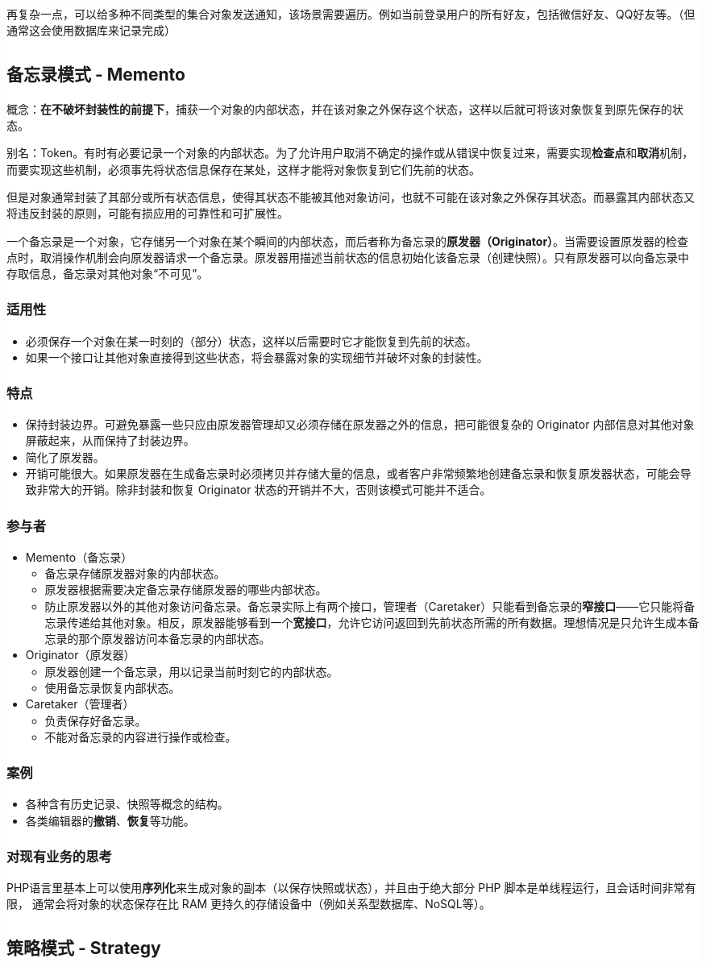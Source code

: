 再复杂一点，可以给多种不同类型的集合对象发送通知，该场景需要遍历。例如当前登录用户的所有好友，包括微信好友、QQ好友等。（但通常这会使用数据库来记录完成）

## 备忘录模式 - Memento

概念：**在不破坏封装性的前提下**，捕获一个对象的内部状态，并在该对象之外保存这个状态，这样以后就可将该对象恢复到原先保存的状态。

别名：Token。有时有必要记录一个对象的内部状态。为了允许用户取消不确定的操作或从错误中恢复过来，需要实现**检查点**和**取消**机制，而要实现这些机制，必须事先将状态信息保存在某处，这样才能将对象恢复到它们先前的状态。

但是对象通常封装了其部分或所有状态信息，使得其状态不能被其他对象访问，也就不可能在该对象之外保存其状态。而暴露其内部状态又将违反封装的原则，可能有损应用的可靠性和可扩展性。

一个备忘录是一个对象，它存储另一个对象在某个瞬间的内部状态，而后者称为备忘录的**原发器（Originator）**。当需要设置原发器的检查点时，取消操作机制会向原发器请求一个备忘录。原发器用描述当前状态的信息初始化该备忘录（创建快照）。只有原发器可以向备忘录中存取信息，备忘录对其他对象“不可见”。



### 适用性

- 必须保存一个对象在某一时刻的（部分）状态，这样以后需要时它才能恢复到先前的状态。
- 如果一个接口让其他对象直接得到这些状态，将会暴露对象的实现细节并破坏对象的封装性。

### 特点

- 保持封装边界。可避免暴露一些只应由原发器管理却又必须存储在原发器之外的信息，把可能很复杂的 Originator 内部信息对其他对象屏蔽起来，从而保持了封装边界。
- 简化了原发器。
- 开销可能很大。如果原发器在生成备忘录时必须拷贝并存储大量的信息，或者客户非常频繁地创建备忘录和恢复原发器状态，可能会导致非常大的开销。除非封装和恢复 Originator 状态的开销并不大，否则该模式可能并不适合。

### 参与者

- Memento（备忘录）
  - 备忘录存储原发器对象的内部状态。
  - 原发器根据需要决定备忘录存储原发器的哪些内部状态。
  - 防止原发器以外的其他对象访问备忘录。备忘录实际上有两个接口，管理者（Caretaker）只能看到备忘录的**窄接口**——它只能将备忘录传递给其他对象。相反，原发器能够看到一个**宽接口**，允许它访问返回到先前状态所需的所有数据。理想情况是只允许生成本备忘录的那个原发器访问本备忘录的内部状态。
- Originator（原发器）
  - 原发器创建一个备忘录，用以记录当前时刻它的内部状态。
  - 使用备忘录恢复内部状态。
- Caretaker（管理者）
  - 负责保存好备忘录。
  - 不能对备忘录的内容进行操作或检查。

### 案例

- 各种含有历史记录、快照等概念的结构。
- 各类编辑器的**撤销**、**恢复**等功能。

### 对现有业务的思考

PHP语言里基本上可以使用**序列化**来生成对象的副本（以保存快照或状态），并且由于绝大部分 PHP 脚本是单线程运行，且会话时间非常有限， 通常会将对象的状态保存在比 RAM 更持久的存储设备中（例如关系型数据库、NoSQL等）。

## 策略模式 - Strategy
